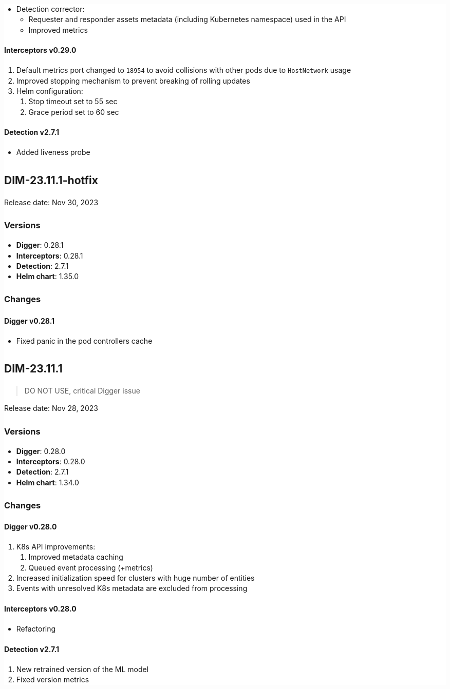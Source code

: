 * Detection corrector:
    * Requester and responder assets metadata (including Kubernetes namespace) used in the API
    * Improved metrics

#### Interceptors v0.29.0

1. Default metrics port changed to `18954` to avoid collisions with other pods due to `HostNetwork` usage
2. Improved stopping mechanism to prevent breaking of rolling updates
3. Helm configuration:
    1. Stop timeout set to 55 sec
    2. Grace period set to 60 sec

#### Detection v2.7.1

* Added liveness probe


## DIM-23.11.1-hotfix

Release date: Nov 30, 2023

### Versions

* **Digger**: 0.28.1
* **Interceptors**: 0.28.1
* **Detection**: 2.7.1
* **Helm chart**: 1.35.0

### Changes

#### Digger v0.28.1

* Fixed panic in the pod controllers cache


## DIM-23.11.1

> DO NOT USE, critical Digger issue

Release date: Nov 28, 2023

### Versions

* **Digger**: 0.28.0
* **Interceptors**: 0.28.0
* **Detection**: 2.7.1
* **Helm chart**: 1.34.0

### Changes

#### Digger v0.28.0

1. K8s API improvements:
    1. Improved metadata caching
    2. Queued event processing (+metrics)
2. Increased initialization speed for clusters with huge number of entities
3. Events with unresolved K8s metadata are excluded from processing

#### Interceptors v0.28.0

* Refactoring

#### Detection v2.7.1

1. New retrained version of the ML model
2. Fixed version metrics

